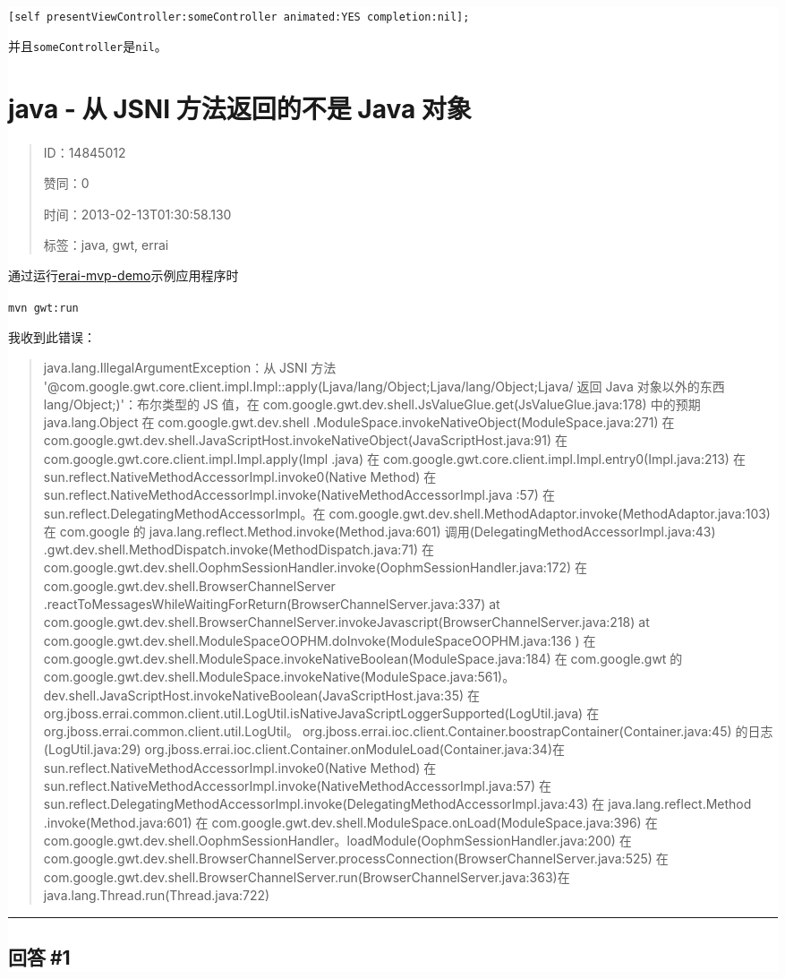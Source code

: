 ```
[self presentViewController:someController animated:YES completion:nil]; 
```

并且`someController`是`nil`。

# java - 从 JSNI 方法返回的不是 Java 对象

> ID：14845012
> 
> 赞同：0
> 
> 时间：2013-02-13T01:30:58.130
> 
> 标签：java, gwt, errai

通过运行[erai-mvp-demo](https://github.com/csadilek/errai-mvp-demo)示例应用程序时

```
mvn gwt:run 
```

我收到此错误：

> java.lang.IllegalArgumentException：从 JSNI 方法 '@com.google.gwt.core.client.impl.Impl::apply(Ljava/lang/Object;Ljava/lang/Object;Ljava/ 返回 Java 对象以外的东西lang/Object;)'：布尔类型的 JS 值，在 com.google.gwt.dev.shell.JsValueGlue.get(JsValueGlue.java:178) 中的预期 java.lang.Object 在 com.google.gwt.dev.shell .ModuleSpace.invokeNativeObject(ModuleSpace.java:271) 在 com.google.gwt.dev.shell.JavaScriptHost.invokeNativeObject(JavaScriptHost.java:91) 在 com.google.gwt.core.client.impl.Impl.apply(Impl .java) 在 com.google.gwt.core.client.impl.Impl.entry0(Impl.java:213) 在 sun.reflect.NativeMethodAccessorImpl.invoke0(Native Method) 在 sun.reflect.NativeMethodAccessorImpl.invoke(NativeMethodAccessorImpl.java :57) 在 sun.reflect.DelegatingMethodAccessorImpl。在 com.google.gwt.dev.shell.MethodAdaptor.invoke(MethodAdaptor.java:103) 在 com.google 的 java.lang.reflect.Method.invoke(Method.java:601) 调用(DelegatingMethodAccessorImpl.java:43) .gwt.dev.shell.MethodDispatch.invoke(MethodDispatch.java:71) 在 com.google.gwt.dev.shell.OophmSessionHandler.invoke(OophmSessionHandler.java:172) 在 com.google.gwt.dev.shell.BrowserChannelServer .reactToMessagesWhileWaitingForReturn(BrowserChannelServer.java:337) at com.google.gwt.dev.shell.BrowserChannelServer.invokeJavascript(BrowserChannelServer.java:218) at com.google.gwt.dev.shell.ModuleSpaceOOPHM.doInvoke(ModuleSpaceOOPHM.java:136 ) 在 com.google.gwt.dev.shell.ModuleSpace.invokeNativeBoolean(ModuleSpace.java:184) 在 com.google.gwt 的 com.google.gwt.dev.shell.ModuleSpace.invokeNative(ModuleSpace.java:561)。dev.shell.JavaScriptHost.invokeNativeBoolean(JavaScriptHost.java:35) 在 org.jboss.errai.common.client.util.LogUtil.isNativeJavaScriptLoggerSupported(LogUtil.java) 在 org.jboss.errai.common.client.util.LogUtil。 org.jboss.errai.ioc.client.Container.boostrapContainer(Container.java:45) 的日志(LogUtil.java:29) org.jboss.errai.ioc.client.Container.onModuleLoad(Container.java:34)在 sun.reflect.NativeMethodAccessorImpl.invoke0(Native Method) 在 sun.reflect.NativeMethodAccessorImpl.invoke(NativeMethodAccessorImpl.java:57) 在 sun.reflect.DelegatingMethodAccessorImpl.invoke(DelegatingMethodAccessorImpl.java:43) 在 java.lang.reflect.Method .invoke(Method.java:601) 在 com.google.gwt.dev.shell.ModuleSpace.onLoad(ModuleSpace.java:396) 在 com.google.gwt.dev.shell.OophmSessionHandler。loadModule(OophmSessionHandler.java:200) 在 com.google.gwt.dev.shell.BrowserChannelServer.processConnection(BrowserChannelServer.java:525) 在 com.google.gwt.dev.shell.BrowserChannelServer.run(BrowserChannelServer.java:363)在 java.lang.Thread.run(Thread.java:722)

* * *

## 回答 #1
